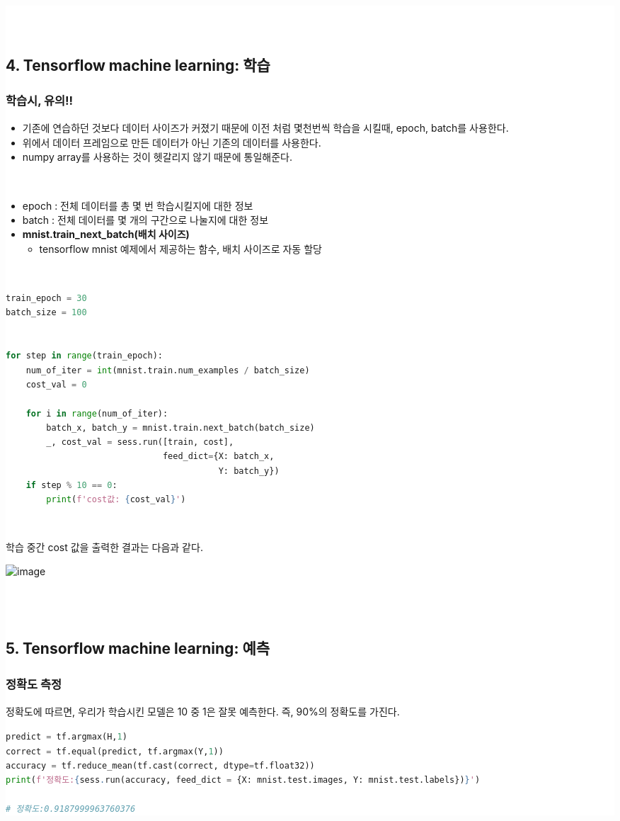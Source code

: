 <br><br>

## 4. Tensorflow machine learning: 학습

### 학습시, 유의!!

- 기존에 연습하던 것보다 데이터 사이즈가 커졌기 때문에 이전 처럼 몇천번씩 학습을 시킬때, epoch, batch를 사용한다.
- 위에서 데이터 프레임으로 만든 데이터가 아닌 기존의 데이터를 사용한다.
- numpy array를 사용하는 것이 헷갈리지 않기 때문에 통일해준다. 

 <Br>

- epoch : 전체 데이터를 총 몇 번 학습시킬지에 대한 정보
- batch : 전체 데이터를 몇 개의 구간으로 나눌지에 대한 정보
- **mnist.train_next_batch(배치 사이즈)**
  - tensorflow mnist 예제에서 제공하는 함수, 배치 사이즈로 자동 할당 

<br>

```python
train_epoch = 30
batch_size = 100


for step in range(train_epoch):
    num_of_iter = int(mnist.train.num_examples / batch_size)
    cost_val = 0
    
    for i in range(num_of_iter):
        batch_x, batch_y = mnist.train.next_batch(batch_size)
        _, cost_val = sess.run([train, cost],
                               feed_dict={X: batch_x,
                                          Y: batch_y})
    if step % 10 == 0:
        print(f'cost값: {cost_val}')
```

<br>

학습 중간 cost 값을 출력한 결과는 다음과 같다.

![image](https://user-images.githubusercontent.com/58674365/95011496-13010280-066c-11eb-844d-98107dee5b1b.png)

<br><br>

## 5. Tensorflow machine learning: 예측

### 정확도 측정

정확도에 따르면, 우리가 학습시킨 모델은 10 중 1은 잘못 예측한다. 즉, 90%의 정확도를 가진다.

```python
predict = tf.argmax(H,1)
correct = tf.equal(predict, tf.argmax(Y,1))
accuracy = tf.reduce_mean(tf.cast(correct, dtype=tf.float32))
print(f'정확도:{sess.run(accuracy, feed_dict = {X: mnist.test.images, Y: mnist.test.labels})}')

# 정확도:0.9187999963760376
```
